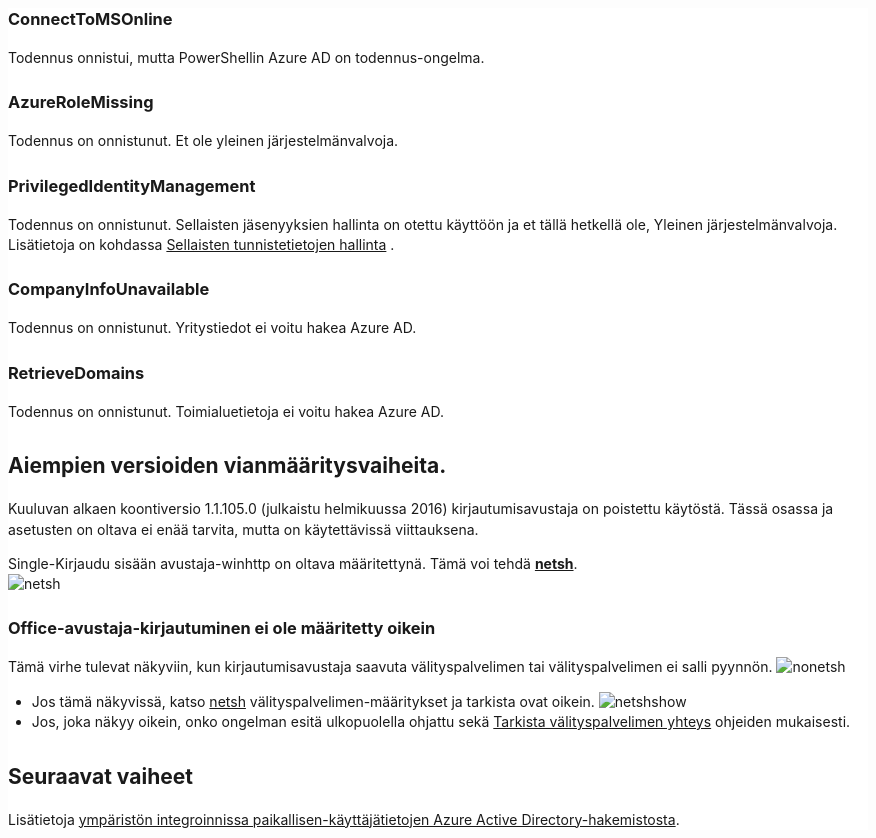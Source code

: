 ### <a name="connecttomsonline"></a>ConnectToMSOnline
Todennus onnistui, mutta PowerShellin Azure AD on todennus-ongelma.

### <a name="azurerolemissing"></a>AzureRoleMissing
Todennus on onnistunut. Et ole yleinen järjestelmänvalvoja.

### <a name="privilegedidentitymanagement"></a>PrivilegedIdentityManagement
Todennus on onnistunut. Sellaisten jäsenyyksien hallinta on otettu käyttöön ja et tällä hetkellä ole, Yleinen järjestelmänvalvoja. Lisätietoja on kohdassa [Sellaisten tunnistetietojen hallinta](active-directory-privileged-identity-management-getting-started.md) .

### <a name="companyinfounavailable"></a>CompanyInfoUnavailable
Todennus on onnistunut. Yritystiedot ei voitu hakea Azure AD.

### <a name="retrievedomains"></a>RetrieveDomains
Todennus on onnistunut. Toimialuetietoja ei voitu hakea Azure AD.

## <a name="troubleshooting-steps-for-previous-releases"></a>Aiempien versioiden vianmääritysvaiheita.
Kuuluvan alkaen koontiversio 1.1.105.0 (julkaistu helmikuussa 2016) kirjautumisavustaja on poistettu käytöstä. Tässä osassa ja asetusten on oltava ei enää tarvita, mutta on käytettävissä viittauksena.

Single-Kirjaudu sisään avustaja-winhttp on oltava määritettynä. Tämä voi tehdä [**netsh**](active-directory-aadconnect-prerequisites.md#connectivity).  
![netsh](./media/active-directory-aadconnect-troubleshoot-connectivity/netsh.png)

### <a name="the-sign-in-assistant-has-not-been-correctly-configured"></a>Office-avustaja-kirjautuminen ei ole määritetty oikein
Tämä virhe tulevat näkyviin, kun kirjautumisavustaja saavuta välityspalvelimen tai välityspalvelimen ei salli pyynnön.
![nonetsh](./media/active-directory-aadconnect-troubleshoot-connectivity/nonetsh.png)

- Jos tämä näkyvissä, katso [netsh](active-directory-aadconnect-prerequisites.md#connectivity) välityspalvelimen-määritykset ja tarkista ovat oikein.
![netshshow](./media/active-directory-aadconnect-troubleshoot-connectivity/netshshow.png)
- Jos, joka näkyy oikein, onko ongelman esitä ulkopuolella ohjattu sekä [Tarkista välityspalvelimen yhteys](#verify-proxy-connectivity) ohjeiden mukaisesti.

## <a name="next-steps"></a>Seuraavat vaiheet
Lisätietoja [ympäristön integroinnissa paikallisen-käyttäjätietojen Azure Active Directory-hakemistosta](active-directory-aadconnect.md).
